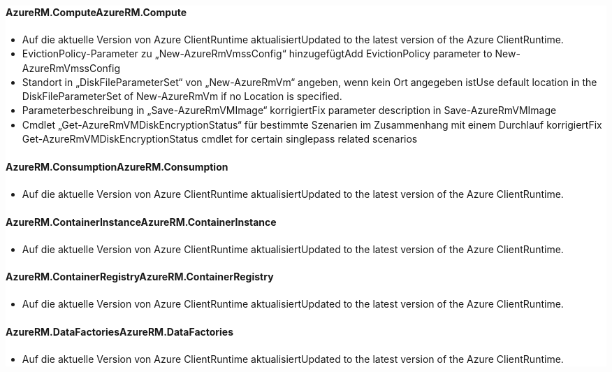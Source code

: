 #### <a name="azurermcompute"></a><span data-ttu-id="0f2cf-437">AzureRM.Compute</span><span class="sxs-lookup"><span data-stu-id="0f2cf-437">AzureRM.Compute</span></span>
* <span data-ttu-id="0f2cf-438">Auf die aktuelle Version von Azure ClientRuntime aktualisiert</span><span class="sxs-lookup"><span data-stu-id="0f2cf-438">Updated to the latest version of the Azure ClientRuntime.</span></span>
* <span data-ttu-id="0f2cf-439">EvictionPolicy-Parameter zu „New-AzureRmVmssConfig“ hinzugefügt</span><span class="sxs-lookup"><span data-stu-id="0f2cf-439">Add EvictionPolicy parameter to New-AzureRmVmssConfig</span></span>
* <span data-ttu-id="0f2cf-440">Standort in „DiskFileParameterSet“ von „New-AzureRmVm“ angeben, wenn kein Ort angegeben ist</span><span class="sxs-lookup"><span data-stu-id="0f2cf-440">Use default location in the DiskFileParameterSet of New-AzureRmVm if no Location is specified.</span></span>
* <span data-ttu-id="0f2cf-441">Parameterbeschreibung in „Save-AzureRmVMImage“ korrigiert</span><span class="sxs-lookup"><span data-stu-id="0f2cf-441">Fix parameter description in Save-AzureRmVMImage</span></span>
* <span data-ttu-id="0f2cf-442">Cmdlet „Get-AzureRmVMDiskEncryptionStatus“ für bestimmte Szenarien im Zusammenhang mit einem Durchlauf korrigiert</span><span class="sxs-lookup"><span data-stu-id="0f2cf-442">Fix Get-AzureRmVMDiskEncryptionStatus cmdlet for certain singlepass related scenarios</span></span>

#### <a name="azurermconsumption"></a><span data-ttu-id="0f2cf-443">AzureRM.Consumption</span><span class="sxs-lookup"><span data-stu-id="0f2cf-443">AzureRM.Consumption</span></span>
* <span data-ttu-id="0f2cf-444">Auf die aktuelle Version von Azure ClientRuntime aktualisiert</span><span class="sxs-lookup"><span data-stu-id="0f2cf-444">Updated to the latest version of the Azure ClientRuntime.</span></span>

#### <a name="azurermcontainerinstance"></a><span data-ttu-id="0f2cf-445">AzureRM.ContainerInstance</span><span class="sxs-lookup"><span data-stu-id="0f2cf-445">AzureRM.ContainerInstance</span></span>
* <span data-ttu-id="0f2cf-446">Auf die aktuelle Version von Azure ClientRuntime aktualisiert</span><span class="sxs-lookup"><span data-stu-id="0f2cf-446">Updated to the latest version of the Azure ClientRuntime.</span></span>

#### <a name="azurermcontainerregistry"></a><span data-ttu-id="0f2cf-447">AzureRM.ContainerRegistry</span><span class="sxs-lookup"><span data-stu-id="0f2cf-447">AzureRM.ContainerRegistry</span></span>
* <span data-ttu-id="0f2cf-448">Auf die aktuelle Version von Azure ClientRuntime aktualisiert</span><span class="sxs-lookup"><span data-stu-id="0f2cf-448">Updated to the latest version of the Azure ClientRuntime.</span></span>

#### <a name="azurermdatafactories"></a><span data-ttu-id="0f2cf-449">AzureRM.DataFactories</span><span class="sxs-lookup"><span data-stu-id="0f2cf-449">AzureRM.DataFactories</span></span>
* <span data-ttu-id="0f2cf-450">Auf die aktuelle Version von Azure ClientRuntime aktualisiert</span><span class="sxs-lookup"><span data-stu-id="0f2cf-450">Updated to the latest version of the Azure ClientRuntime.</span></span>
